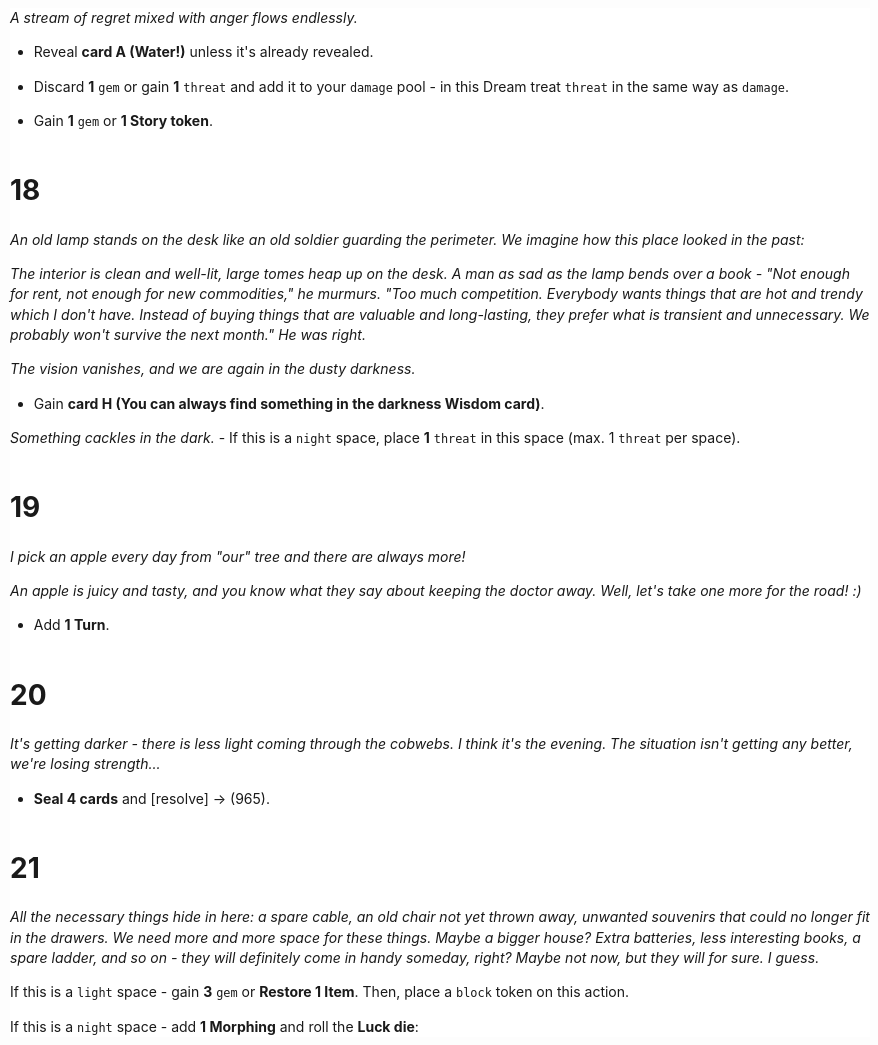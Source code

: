 *A stream of regret mixed with anger flows endlessly.*

- Reveal **card A (Water!)** unless it's already revealed.

- Discard **1** `gem` or gain **1** `threat` and add it to your `damage` pool - in this Dream treat `threat` in the same way as `damage`.

- Gain **1** `gem` or **1 Story token**.


# 18
*An old lamp stands on the desk like an old soldier guarding the perimeter. We imagine how this place looked in the past:*

*The interior is clean and well-lit, large tomes heap up on the desk. A man as sad as the lamp bends over a book - "Not enough for rent, not enough for new commodities," he murmurs. "Too much competition. Everybody wants things that are hot and trendy which I don't have. Instead of buying things that are valuable and long-lasting, they prefer what is transient and unnecessary. We probably won't survive the next month." He was right.*

*The vision vanishes, and we are again in the dusty darkness.*

- Gain **card H (You can always find something in the darkness Wisdom card)**.

*Something cackles in the dark.* - If this is a `night` space, place **1** `threat` in this space (max. 1 `threat` per space).


# 19
*I pick an apple every day from "our" tree and there are always more!*

*An apple is juicy and tasty, and you know what they say about keeping the doctor away. Well, let's take one more for the road! :)*

- Add **1 Turn**.


# 20
*It's getting darker - there is less light coming through the cobwebs. I think it's the evening. The situation isn't getting any better, we're losing strength...*

- **Seal 4 cards** and [resolve] -> (965).


# 21
*All the necessary things hide in here: a spare cable, an old chair not yet thrown away, unwanted souvenirs that could no longer fit in the drawers. We need more and more space for these things. Maybe a bigger house? Extra batteries, less interesting books, a spare ladder, and so on - they will definitely come in handy someday, right? Maybe not now, but they will for sure. I guess.*

If this is a `light` space - gain **3** `gem` or **Restore 1 Item**. Then, place a `block` token on this action.

If this is a `night` space - add **1 Morphing** and roll the **Luck die**:
